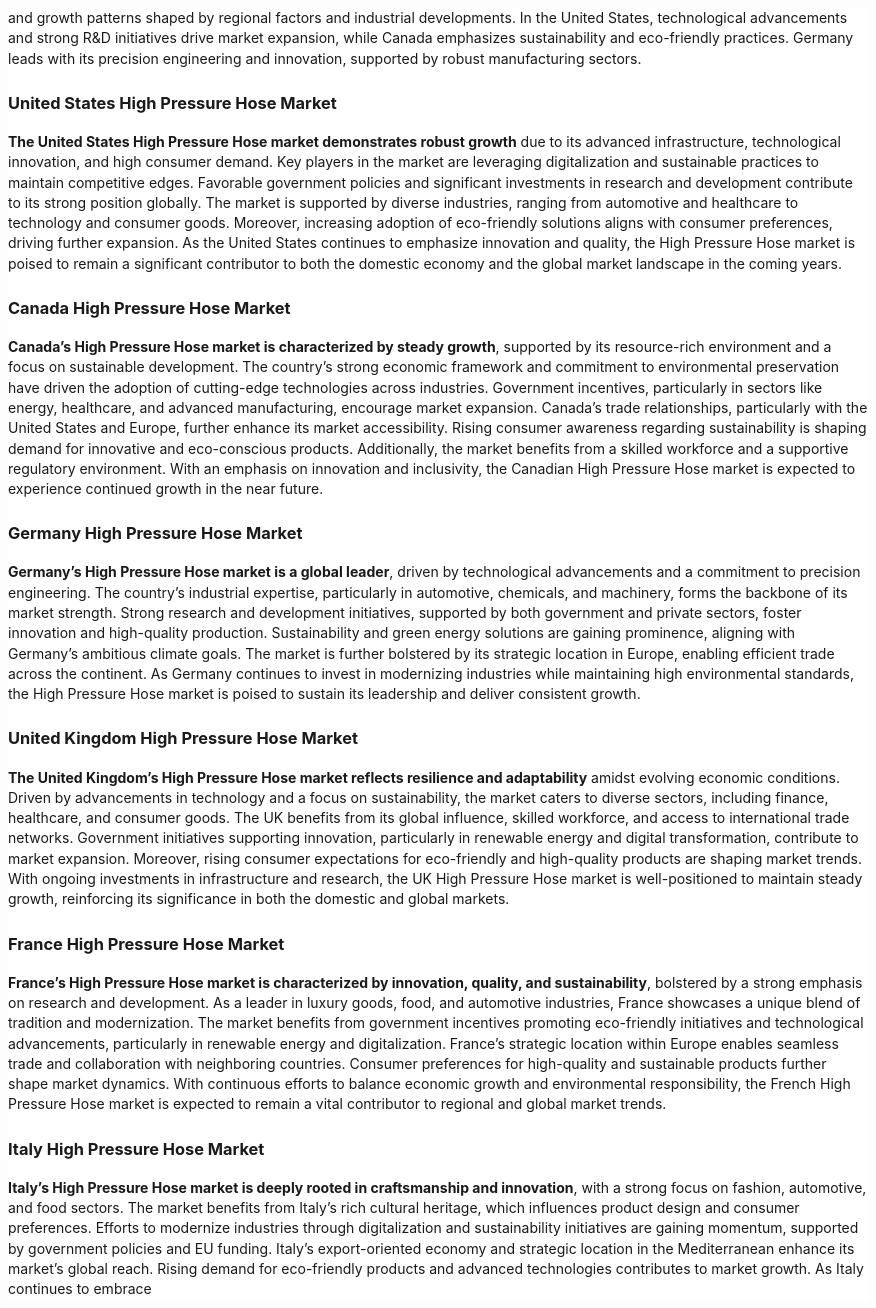 and growth patterns shaped by regional factors and industrial developments. In the United States, technological advancements and strong R&amp;D initiatives drive market expansion, while Canada emphasizes sustainability and eco-friendly practices. Germany leads with its precision engineering and innovation, supported by robust manufacturing sectors.</span></em></p></blockquote><h3><strong>United States High Pressure Hose Market</strong></h3><p><strong>The United States High Pressure Hose market demonstrates robust growth</strong> due to its advanced infrastructure, technological innovation, and high consumer demand. Key players in the market are leveraging digitalization and sustainable practices to maintain competitive edges. Favorable government policies and significant investments in research and development contribute to its strong position globally. The market is supported by diverse industries, ranging from automotive and healthcare to technology and consumer goods. Moreover, increasing adoption of eco-friendly solutions aligns with consumer preferences, driving further expansion. As the United States continues to emphasize innovation and quality, the High Pressure Hose market is poised to remain a significant contributor to both the domestic economy and the global market landscape in the coming years.</p><h3><strong>Canada High Pressure Hose Market</strong></h3><p><strong>Canada&rsquo;s High Pressure Hose market is characterized by steady growth</strong>, supported by its resource-rich environment and a focus on sustainable development. The country&rsquo;s strong economic framework and commitment to environmental preservation have driven the adoption of cutting-edge technologies across industries. Government incentives, particularly in sectors like energy, healthcare, and advanced manufacturing, encourage market expansion. Canada&rsquo;s trade relationships, particularly with the United States and Europe, further enhance its market accessibility. Rising consumer awareness regarding sustainability is shaping demand for innovative and eco-conscious products. Additionally, the market benefits from a skilled workforce and a supportive regulatory environment. With an emphasis on innovation and inclusivity, the Canadian High Pressure Hose market is expected to experience continued growth in the near future.</p><h3><strong>Germany High Pressure Hose Market</strong></h3><p><strong>Germany&rsquo;s High Pressure Hose market is a global leader</strong>, driven by technological advancements and a commitment to precision engineering. The country&rsquo;s industrial expertise, particularly in automotive, chemicals, and machinery, forms the backbone of its market strength. Strong research and development initiatives, supported by both government and private sectors, foster innovation and high-quality production. Sustainability and green energy solutions are gaining prominence, aligning with Germany&rsquo;s ambitious climate goals. The market is further bolstered by its strategic location in Europe, enabling efficient trade across the continent. As Germany continues to invest in modernizing industries while maintaining high environmental standards, the High Pressure Hose market is poised to sustain its leadership and deliver consistent growth.</p><h3><strong>United Kingdom High Pressure Hose Market</strong></h3><p><strong>The United Kingdom&rsquo;s High Pressure Hose market reflects resilience and adaptability</strong> amidst evolving economic conditions. Driven by advancements in technology and a focus on sustainability, the market caters to diverse sectors, including finance, healthcare, and consumer goods. The UK benefits from its global influence, skilled workforce, and access to international trade networks. Government initiatives supporting innovation, particularly in renewable energy and digital transformation, contribute to market expansion. Moreover, rising consumer expectations for eco-friendly and high-quality products are shaping market trends. With ongoing investments in infrastructure and research, the UK High Pressure Hose market is well-positioned to maintain steady growth, reinforcing its significance in both the domestic and global markets.</p><h3><strong>France High Pressure Hose Market</strong></h3><p><strong>France&rsquo;s High Pressure Hose market is characterized by innovation, quality, and sustainability</strong>, bolstered by a strong emphasis on research and development. As a leader in luxury goods, food, and automotive industries, France showcases a unique blend of tradition and modernization. The market benefits from government incentives promoting eco-friendly initiatives and technological advancements, particularly in renewable energy and digitalization. France&rsquo;s strategic location within Europe enables seamless trade and collaboration with neighboring countries. Consumer preferences for high-quality and sustainable products further shape market dynamics. With continuous efforts to balance economic growth and environmental responsibility, the French High Pressure Hose market is expected to remain a vital contributor to regional and global market trends.</p><h3><strong>Italy High Pressure Hose Market</strong></h3><p><strong>Italy&rsquo;s High Pressure Hose market is deeply rooted in craftsmanship and innovation</strong>, with a strong focus on fashion, automotive, and food sectors. The market benefits from Italy&rsquo;s rich cultural heritage, which influences product design and consumer preferences. Efforts to modernize industries through digitalization and sustainability initiatives are gaining momentum, supported by government policies and EU funding. Italy&rsquo;s export-oriented economy and strategic location in the Mediterranean enhance its market&rsquo;s global reach. Rising demand for eco-friendly products and advanced technologies contributes to market growth. As Italy continues to embrace